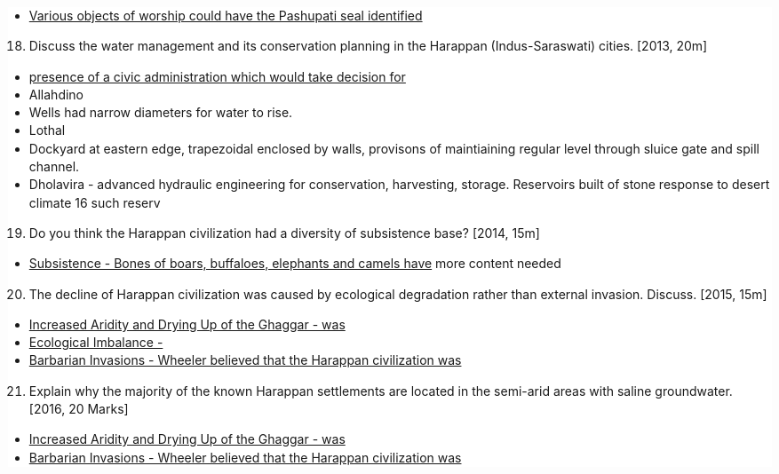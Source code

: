 -   [Various objects of worship could have the Pashupati seal identified](onenote:[[Characteristics]],%20Decline,%20Survival%20and%20Significance&section-id={B53C93A9-5710-4B4D-86FD-A635C740A510}&page-id={C251C5F5-DD68-4B05-8B51-0FEFDB0E06BB}&object-id={84018E11-BA2B-42F9-8E04-FCA3F8ADE4A6}&DE&base-path=https://d.docs.live.net/bbc8be5bd337910c/Documents/History%20Optional/Ancient%20History/Part%20I/IVC.one)
 




18. Discuss the water management and its conservation planning in the Harappan (Indus-Saraswati) cities. [2013, 20m]
-   [presence of a civic administration which would take decision for](onenote:[[Characteristics]],%20Decline,%20Survival%20and%20Significance&section-id={B53C93A9-5710-4B4D-86FD-A635C740A510}&page-id={C251C5F5-DD68-4B05-8B51-0FEFDB0E06BB}&object-id={84018E11-BA2B-42F9-8E04-FCA3F8ADE4A6}&25&base-path=https://d.docs.live.net/bbc8be5bd337910c/Documents/History%20Optional/Ancient%20History/Part%20I/IVC.one)
-   Allahdino
 - Wells had narrow diameters for water to rise.
-   Lothal
- Dockyard at eastern edge, trapezoidal enclosed by walls, provisons of maintiaining regular level through sluice gate and spill channel.
-   Dholavira - advanced hydraulic engineering for conservation, harvesting, storage. Reservoirs built of stone response to desert climate 16 such reserv




19. Do you think the Harappan civilization had a diversity of subsistence base? [2014, 15m]
-   [Subsistence - Bones of boars, buffaloes, elephants and camels have](onenote:[[Characteristics]],%20Decline,%20Survival%20and%20Significance&section-id={B53C93A9-5710-4B4D-86FD-A635C740A510}&page-id={C251C5F5-DD68-4B05-8B51-0FEFDB0E06BB}&object-id={84018E11-BA2B-42F9-8E04-FCA3F8ADE4A6}&49&base-path=https://d.docs.live.net/bbc8be5bd337910c/Documents/History%20Optional/Ancient%20History/Part%20I/IVC.one) more content needed




20. The decline of Harappan civilization was caused by ecological degradation rather than external invasion. Discuss. [2015, 15m]
-   [Increased Aridity and Drying Up of the Ghaggar - was](onenote:[[Characteristics]],%20Decline,%20Survival%20and%20Significance&section-id={B53C93A9-5710-4B4D-86FD-A635C740A510}&page-id={C251C5F5-DD68-4B05-8B51-0FEFDB0E06BB}&object-id={669184DF-9759-4CDA-B8F7-6491DEE1E409}&72&base-path=https://d.docs.live.net/bbc8be5bd337910c/Documents/History%20Optional/Ancient%20History/Part%20I/IVC.one)
-   [Ecological Imbalance -](onenote:[[Characteristics]],%20Decline,%20Survival%20and%20Significance&section-id={B53C93A9-5710-4B4D-86FD-A635C740A510}&page-id={C251C5F5-DD68-4B05-8B51-0FEFDB0E06BB}&object-id={669184DF-9759-4CDA-B8F7-6491DEE1E409}&8D&base-path=https://d.docs.live.net/bbc8be5bd337910c/Documents/History%20Optional/Ancient%20History/Part%20I/IVC.one)
-   [Barbarian Invasions - Wheeler believed that the Harappan civilization was](onenote:[[Characteristics]],%20Decline,%20Survival%20and%20Significance&section-id={B53C93A9-5710-4B4D-86FD-A635C740A510}&page-id={C251C5F5-DD68-4B05-8B51-0FEFDB0E06BB}&object-id={669184DF-9759-4CDA-B8F7-6491DEE1E409}&7E&base-path=https://d.docs.live.net/bbc8be5bd337910c/Documents/History%20Optional/Ancient%20History/Part%20I/IVC.one)




21. Explain why the majority of the known Harappan settlements are located in the semi-arid areas with saline groundwater. [2016, 20 Marks]
-   [Increased Aridity and Drying Up of the Ghaggar - was](onenote:[[Characteristics]],%20Decline,%20Survival%20and%20Significance&section-id={B53C93A9-5710-4B4D-86FD-A635C740A510}&page-id={C251C5F5-DD68-4B05-8B51-0FEFDB0E06BB}&object-id={669184DF-9759-4CDA-B8F7-6491DEE1E409}&72&base-path=https://d.docs.live.net/bbc8be5bd337910c/Documents/History%20Optional/Ancient%20History/Part%20I/IVC.one)
-   [Barbarian Invasions - Wheeler believed that the Harappan civilization was](onenote:[[Characteristics]],%20Decline,%20Survival%20and%20Significance&section-id={B53C93A9-5710-4B4D-86FD-A635C740A510}&page-id={C251C5F5-DD68-4B05-8B51-0FEFDB0E06BB}&object-id={669184DF-9759-4CDA-B8F7-6491DEE1E409}&7E&base-path=https://d.docs.live.net/bbc8be5bd337910c/Documents/History%20Optional/Ancient%20History/Part%20I/IVC.one)
